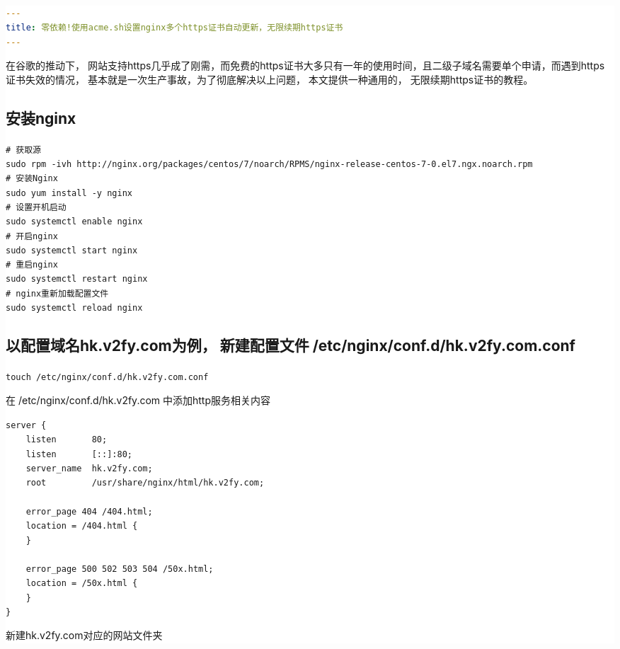 ```yaml
---
title: 零依赖!使用acme.sh设置nginx多个https证书自动更新，无限续期https证书
---
```


在谷歌的推动下， 网站支持https几乎成了刚需，而免费的https证书大多只有一年的使用时间，且二级子域名需要单个申请，而遇到https证书失效的情况， 基本就是一次生产事故，为了彻底解决以上问题， 本文提供一种通用的， 无限续期https证书的教程。

## 安装nginx

```
# 获取源
sudo rpm -ivh http://nginx.org/packages/centos/7/noarch/RPMS/nginx-release-centos-7-0.el7.ngx.noarch.rpm
# 安装Nginx
sudo yum install -y nginx
# 设置开机启动
sudo systemctl enable nginx
# 开启nginx
sudo systemctl start nginx
# 重启nginx
sudo systemctl restart nginx
# nginx重新加载配置文件
sudo systemctl reload nginx
```

## 以配置域名hk.v2fy.com为例， 新建配置文件 /etc/nginx/conf.d/hk.v2fy.com.conf

```
touch /etc/nginx/conf.d/hk.v2fy.com.conf
```

在 /etc/nginx/conf.d/hk.v2fy.com 中添加http服务相关内容

```
server {
    listen       80;
    listen       [::]:80;
    server_name  hk.v2fy.com;
    root         /usr/share/nginx/html/hk.v2fy.com;

    error_page 404 /404.html;
    location = /404.html {
    }

    error_page 500 502 503 504 /50x.html;
    location = /50x.html {
    }
}
```
新建hk.v2fy.com对应的网站文件夹
